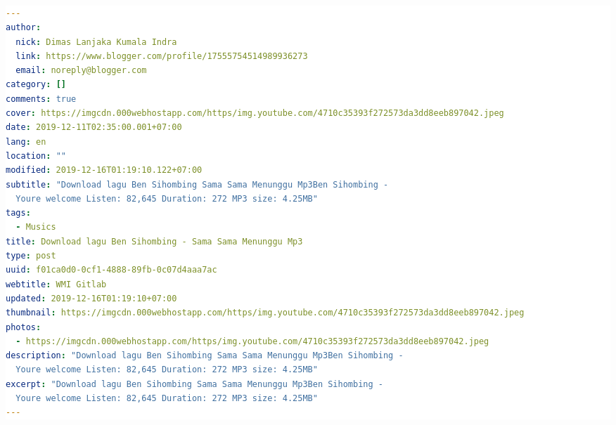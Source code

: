 ```yaml
---
author:
  nick: Dimas Lanjaka Kumala Indra
  link: https://www.blogger.com/profile/17555754514989936273
  email: noreply@blogger.com
category: []
comments: true
cover: https://imgcdn.000webhostapp.com/https/img.youtube.com/4710c35393f272573da3dd8eeb897042.jpeg
date: 2019-12-11T02:35:00.001+07:00
lang: en
location: ""
modified: 2019-12-16T01:19:10.122+07:00
subtitle: "Download lagu Ben Sihombing Sama Sama Menunggu Mp3Ben Sihombing -
  Youre welcome Listen: 82,645 Duration: 272 MP3 size: 4.25MB"
tags:
  - Musics
title: Download lagu Ben Sihombing - Sama Sama Menunggu Mp3
type: post
uuid: f01ca0d0-0cf1-4888-89fb-0c07d4aaa7ac
webtitle: WMI Gitlab
updated: 2019-12-16T01:19:10+07:00
thumbnail: https://imgcdn.000webhostapp.com/https/img.youtube.com/4710c35393f272573da3dd8eeb897042.jpeg
photos:
  - https://imgcdn.000webhostapp.com/https/img.youtube.com/4710c35393f272573da3dd8eeb897042.jpeg
description: "Download lagu Ben Sihombing Sama Sama Menunggu Mp3Ben Sihombing -
  Youre welcome Listen: 82,645 Duration: 272 MP3 size: 4.25MB"
excerpt: "Download lagu Ben Sihombing Sama Sama Menunggu Mp3Ben Sihombing -
  Youre welcome Listen: 82,645 Duration: 272 MP3 size: 4.25MB"
---
```

